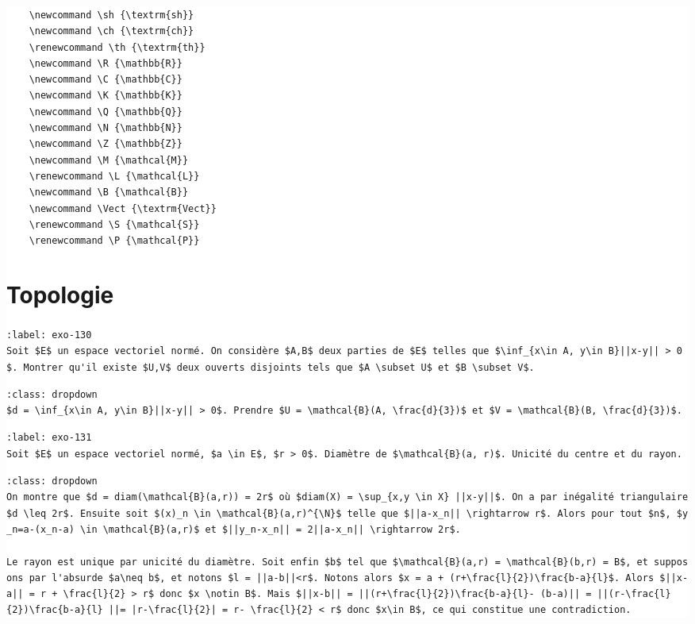 ```{math}
    \newcommand \sh {\textrm{sh}}
    \newcommand \ch {\textrm{ch}}
    \renewcommand \th {\textrm{th}}
    \newcommand \R {\mathbb{R}}
    \newcommand \C {\mathbb{C}}
    \newcommand \K {\mathbb{K}}
    \newcommand \Q {\mathbb{Q}}
    \newcommand \N {\mathbb{N}}
    \newcommand \Z {\mathbb{Z}}
    \newcommand \M {\mathcal{M}}
    \renewcommand \L {\mathcal{L}}
    \newcommand \B {\mathcal{B}}
    \newcommand \Vect {\textrm{Vect}}
    \renewcommand \S {\mathcal{S}}
    \renewcommand \P {\mathcal{P}}
```

# Topologie


```{exercise}
:label: exo-130
Soit $E$ un espace vectoriel normé. On considère $A,B$ deux parties de $E$ telles que $\inf_{x\in A, y\in B}||x-y|| > 0$. Montrer qu'il existe $U,V$ deux ouverts disjoints tels que $A \subset U$ et $B \subset V$.
```

```{solution} exo-130
:class: dropdown
$d = \inf_{x\in A, y\in B}||x-y|| > 0$. Prendre $U = \mathcal{B}(A, \frac{d}{3})$ et $V = \mathcal{B}(B, \frac{d}{3})$.
```



```{exercise}
:label: exo-131
Soit $E$ un espace vectoriel normé, $a \in E$, $r > 0$. Diamètre de $\mathcal{B}(a, r)$. Unicité du centre et du rayon.
```

```{solution} exo-131
:class: dropdown
On montre que $d = diam(\mathcal{B}(a,r)) = 2r$ où $diam(X) = \sup_{x,y \in X} ||x-y||$. On a par inégalité triangulaire $d \leq 2r$. Ensuite soit $(x)_n \in \mathcal{B}(a,r)^{\N}$ telle que $||a-x_n|| \rightarrow r$. Alors pour tout $n$, $y_n=a-(x_n-a) \in \mathcal{B}(a,r)$ et $||y_n-x_n|| = 2||a-x_n|| \rightarrow 2r$.

Le rayon est unique par unicité du diamètre. Soit enfin $b$ tel que $\mathcal{B}(a,r) = \mathcal{B}(b,r) = B$, et supposons par l'absurde $a\neq b$, et notons $l = ||a-b||<r$. Notons alors $x = a + (r+\frac{l}{2})\frac{b-a}{l}$. Alors $||x-a|| = r + \frac{l}{2} > r$ donc $x \notin B$. Mais $||x-b|| = ||(r+\frac{l}{2})\frac{b-a}{l}- (b-a)|| = ||(r-\frac{l}{2})\frac{b-a}{l} ||= |r-\frac{l}{2}| = r- \frac{l}{2} < r$ donc $x\in B$, ce qui constitue une contradiction.
```
